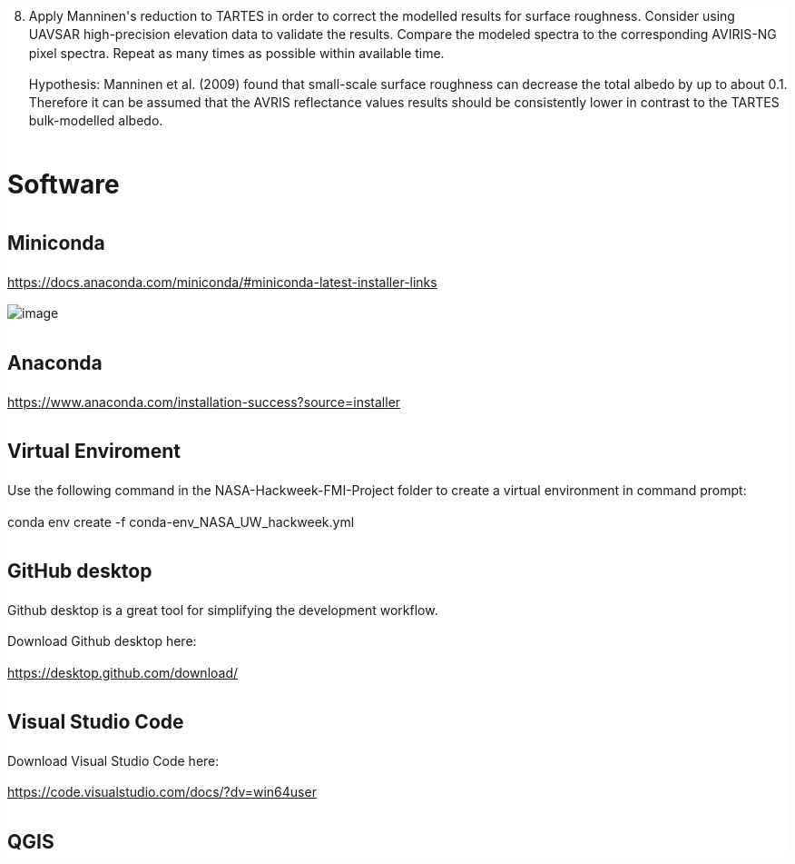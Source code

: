 8. Apply Manninen's reduction to TARTES in order to correct the modelled results for surface roughness. Consider using UAVSAR high-precision elevation data to validate the results. Compare the modeled spectra to the corresponding AVIRIS-NG pixel spectra. Repeat as many times as possible within available time. 

    Hypothesis: Manninen et al. (2009) found that small-scale surface roughness can decrease the total albedo by up to about 0.1. Therefore it can be assumed that the AVRIS reflectance values results should be consistently lower in contrast to the TARTES bulk-modelled albedo.






# Software


## Miniconda

https://docs.anaconda.com/miniconda/#miniconda-latest-installer-links


![image](https://github.com/user-attachments/assets/142469fa-26d1-4ccd-9556-eb7e643e20e1)

## Anaconda

https://www.anaconda.com/installation-success?source=installer


## Virtual Enviroment


Use the following command in the NASA-Hackweek-FMI-Project folder to create a virtual environment in command prompt:

conda env create -f conda-env_NASA_UW_hackweek.yml


## GitHub desktop

Github desktop is a great tool for simplifying the development workflow. 

Download Github desktop here: 

https://desktop.github.com/download/

## Visual Studio Code

Download Visual Studio Code here:

https://code.visualstudio.com/docs/?dv=win64user



## QGIS
